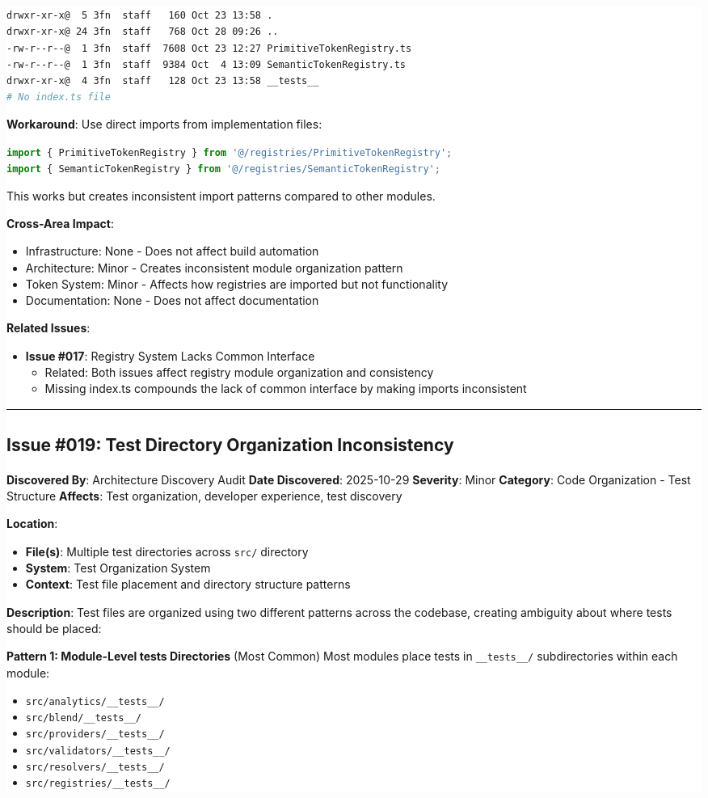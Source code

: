 ```bash
drwxr-xr-x@  5 3fn  staff   160 Oct 23 13:58 .
drwxr-xr-x@ 24 3fn  staff   768 Oct 28 09:26 ..
-rw-r--r--@  1 3fn  staff  7608 Oct 23 12:27 PrimitiveTokenRegistry.ts
-rw-r--r--@  1 3fn  staff  9384 Oct  4 13:09 SemanticTokenRegistry.ts
drwxr-xr-x@  4 3fn  staff   128 Oct 23 13:58 __tests__
# No index.ts file
```

**Workaround**:
Use direct imports from implementation files:
```typescript
import { PrimitiveTokenRegistry } from '@/registries/PrimitiveTokenRegistry';
import { SemanticTokenRegistry } from '@/registries/SemanticTokenRegistry';
```

This works but creates inconsistent import patterns compared to other modules.

**Cross-Area Impact**:
- Infrastructure: None - Does not affect build automation
- Architecture: Minor - Creates inconsistent module organization pattern
- Token System: Minor - Affects how registries are imported but not functionality
- Documentation: None - Does not affect documentation

**Related Issues**:
- **Issue #017**: Registry System Lacks Common Interface
  - Related: Both issues affect registry module organization and consistency
  - Missing index.ts compounds the lack of common interface by making imports inconsistent

---

## Issue #019: Test Directory Organization Inconsistency

**Discovered By**: Architecture Discovery Audit
**Date Discovered**: 2025-10-29
**Severity**: Minor
**Category**: Code Organization - Test Structure
**Affects**: Test organization, developer experience, test discovery

**Location**:
- **File(s)**: Multiple test directories across `src/` directory
- **System**: Test Organization System
- **Context**: Test file placement and directory structure patterns

**Description**:
Test files are organized using two different patterns across the codebase, creating ambiguity about where tests should be placed:

**Pattern 1: Module-Level __tests__ Directories** (Most Common)
Most modules place tests in `__tests__/` subdirectories within each module:
- `src/analytics/__tests__/`
- `src/blend/__tests__/`
- `src/providers/__tests__/`
- `src/validators/__tests__/`
- `src/resolvers/__tests__/`
- `src/registries/__tests__/`
